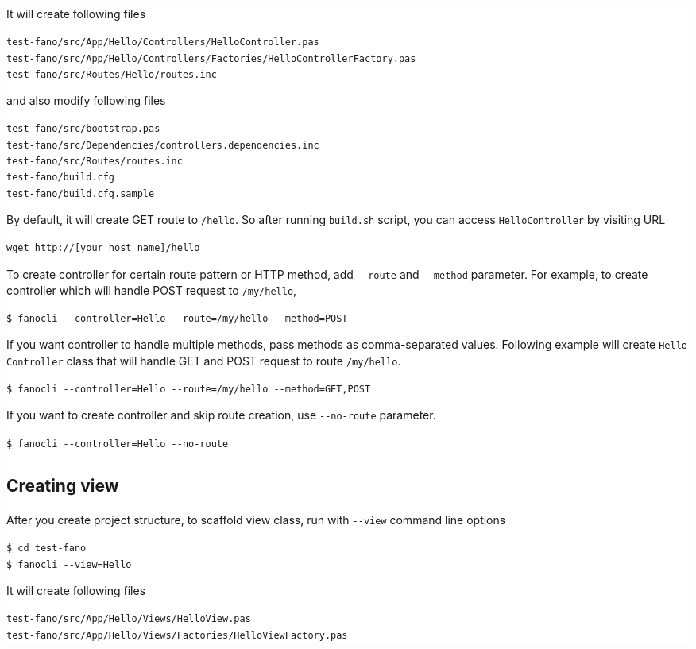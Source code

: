 It will create following files

```
test-fano/src/App/Hello/Controllers/HelloController.pas
test-fano/src/App/Hello/Controllers/Factories/HelloControllerFactory.pas
test-fano/src/Routes/Hello/routes.inc
```

and also modify following files

```
test-fano/src/bootstrap.pas
test-fano/src/Dependencies/controllers.dependencies.inc
test-fano/src/Routes/routes.inc
test-fano/build.cfg
test-fano/build.cfg.sample
```

By default, it will create GET route to `/hello`. So after running `build.sh`
script, you can access `HelloController` by visiting URL

```
wget http://[your host name]/hello
```

To create controller for certain route pattern or HTTP method, add `--route` and `--method` parameter. For example, to create controller which will handle POST request to `/my/hello`,

```
$ fanocli --controller=Hello --route=/my/hello --method=POST
```

If you want controller to handle multiple methods, pass methods as comma-separated values. Following example will create `HelloController` class that will handle GET and POST request to route `/my/hello`.

```
$ fanocli --controller=Hello --route=/my/hello --method=GET,POST
```

If you want to create controller and skip route creation, use `--no-route` parameter.

```
$ fanocli --controller=Hello --no-route
```

## <a name="creating-view"></a>Creating view

After you create project structure, to scaffold view class, run with  `--view` command line options

```
$ cd test-fano
$ fanocli --view=Hello
```

It will create following files

```
test-fano/src/App/Hello/Views/HelloView.pas
test-fano/src/App/Hello/Views/Factories/HelloViewFactory.pas
```
